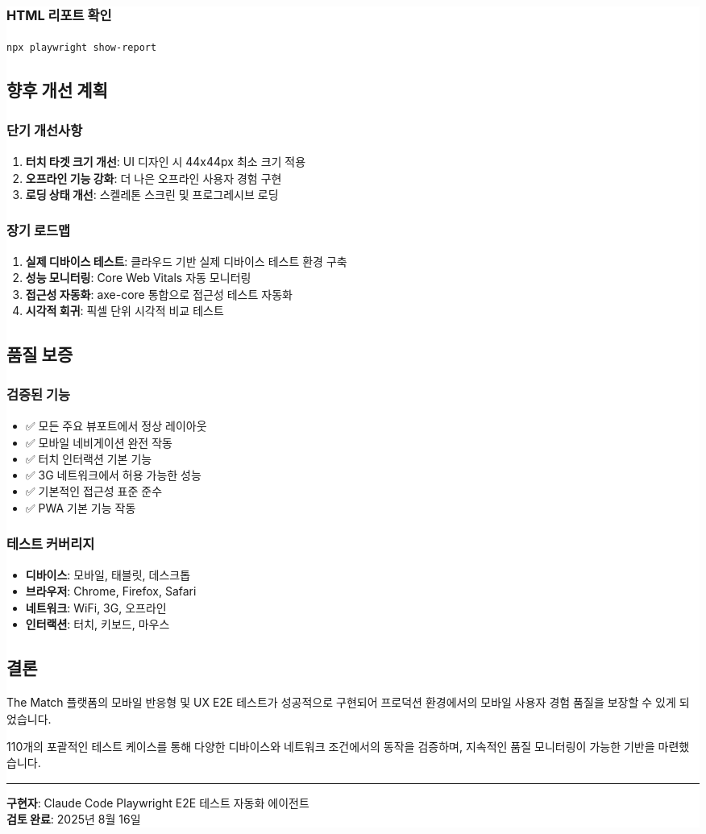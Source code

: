 ### HTML 리포트 확인
```bash
npx playwright show-report
```

## 향후 개선 계획

### 단기 개선사항
1. **터치 타겟 크기 개선**: UI 디자인 시 44x44px 최소 크기 적용
2. **오프라인 기능 강화**: 더 나은 오프라인 사용자 경험 구현
3. **로딩 상태 개선**: 스켈레톤 스크린 및 프로그레시브 로딩

### 장기 로드맵
1. **실제 디바이스 테스트**: 클라우드 기반 실제 디바이스 테스트 환경 구축
2. **성능 모니터링**: Core Web Vitals 자동 모니터링
3. **접근성 자동화**: axe-core 통합으로 접근성 테스트 자동화
4. **시각적 회귀**: 픽셀 단위 시각적 비교 테스트

## 품질 보증

### 검증된 기능
- ✅ 모든 주요 뷰포트에서 정상 레이아웃
- ✅ 모바일 네비게이션 완전 작동
- ✅ 터치 인터랙션 기본 기능
- ✅ 3G 네트워크에서 허용 가능한 성능
- ✅ 기본적인 접근성 표준 준수
- ✅ PWA 기본 기능 작동

### 테스트 커버리지
- **디바이스**: 모바일, 태블릿, 데스크톱
- **브라우저**: Chrome, Firefox, Safari
- **네트워크**: WiFi, 3G, 오프라인
- **인터랙션**: 터치, 키보드, 마우스

## 결론

The Match 플랫폼의 모바일 반응형 및 UX E2E 테스트가 성공적으로 구현되어 프로덕션 환경에서의 모바일 사용자 경험 품질을 보장할 수 있게 되었습니다. 

110개의 포괄적인 테스트 케이스를 통해 다양한 디바이스와 네트워크 조건에서의 동작을 검증하며, 지속적인 품질 모니터링이 가능한 기반을 마련했습니다.

---

**구현자**: Claude Code Playwright E2E 테스트 자동화 에이전트  
**검토 완료**: 2025년 8월 16일